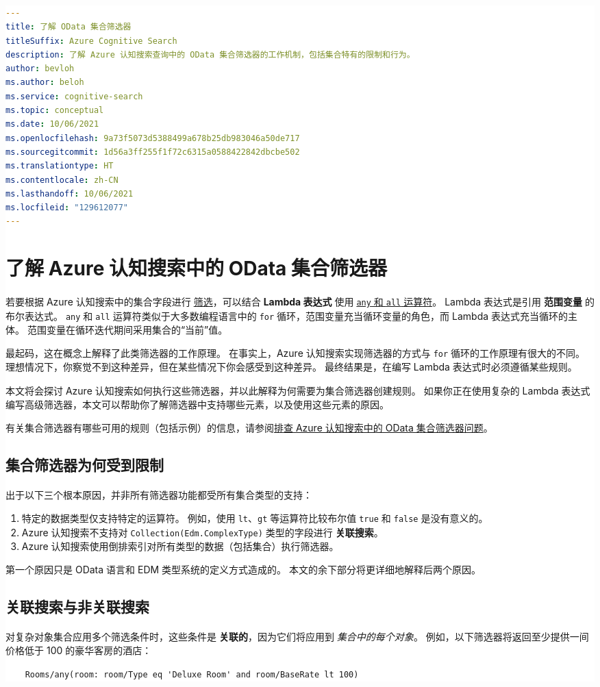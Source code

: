 ```yaml
---
title: 了解 OData 集合筛选器
titleSuffix: Azure Cognitive Search
description: 了解 Azure 认知搜索查询中的 OData 集合筛选器的工作机制，包括集合特有的限制和行为。
author: bevloh
ms.author: beloh
ms.service: cognitive-search
ms.topic: conceptual
ms.date: 10/06/2021
ms.openlocfilehash: 9a73f5073d5388499a678b25db983046a50de717
ms.sourcegitcommit: 1d56a3ff255f1f72c6315a0588422842dbcbe502
ms.translationtype: HT
ms.contentlocale: zh-CN
ms.lasthandoff: 10/06/2021
ms.locfileid: "129612077"
---
```

# <a name="understanding-odata-collection-filters-in-azure-cognitive-search"></a>了解 Azure 认知搜索中的 OData 集合筛选器

若要根据 Azure 认知搜索中的集合字段进行 [筛选](query-odata-filter-orderby-syntax.md)，可以结合 **Lambda 表达式** 使用 [`any` 和 `all` 运算符](search-query-odata-collection-operators.md)。 Lambda 表达式是引用 **范围变量** 的布尔表达式。 `any` 和 `all` 运算符类似于大多数编程语言中的 `for` 循环，范围变量充当循环变量的角色，而 Lambda 表达式充当循环的主体。 范围变量在循环迭代期间采用集合的“当前”值。

最起码，这在概念上解释了此类筛选器的工作原理。 在事实上，Azure 认知搜索实现筛选器的方式与 `for` 循环的工作原理有很大的不同。 理想情况下，你察觉不到这种差异，但在某些情况下你会感受到这种差异。 最终结果是，在编写 Lambda 表达式时必须遵循某些规则。

本文将会探讨 Azure 认知搜索如何执行这些筛选器，并以此解释为何需要为集合筛选器创建规则。 如果你正在使用复杂的 Lambda 表达式编写高级筛选器，本文可以帮助你了解筛选器中支持哪些元素，以及使用这些元素的原因。

有关集合筛选器有哪些可用的规则（包括示例）的信息，请参阅[排查 Azure 认知搜索中的 OData 集合筛选器问题](search-query-troubleshoot-collection-filters.md)。

## <a name="why-collection-filters-are-limited"></a>集合筛选器为何受到限制

出于以下三个根本原因，并非所有筛选器功能都受所有集合类型的支持：

1. 特定的数据类型仅支持特定的运算符。 例如，使用 `lt`、`gt` 等运算符比较布尔值 `true` 和 `false` 是没有意义的。
1. Azure 认知搜索不支持对 `Collection(Edm.ComplexType)` 类型的字段进行 **关联搜索**。
1. Azure 认知搜索使用倒排索引对所有类型的数据（包括集合）执行筛选器。

第一个原因只是 OData 语言和 EDM 类型系统的定义方式造成的。 本文的余下部分将更详细地解释后两个原因。

## <a name="correlated-versus-uncorrelated-search"></a>关联搜索与非关联搜索

对复杂对象集合应用多个筛选条件时，这些条件是 **关联的**，因为它们将应用到 *集合中的每个对象*。 例如，以下筛选器将返回至少提供一间价格低于 100 的豪华客房的酒店：

```odata-filter-expr
    Rooms/any(room: room/Type eq 'Deluxe Room' and room/BaseRate lt 100)
```
